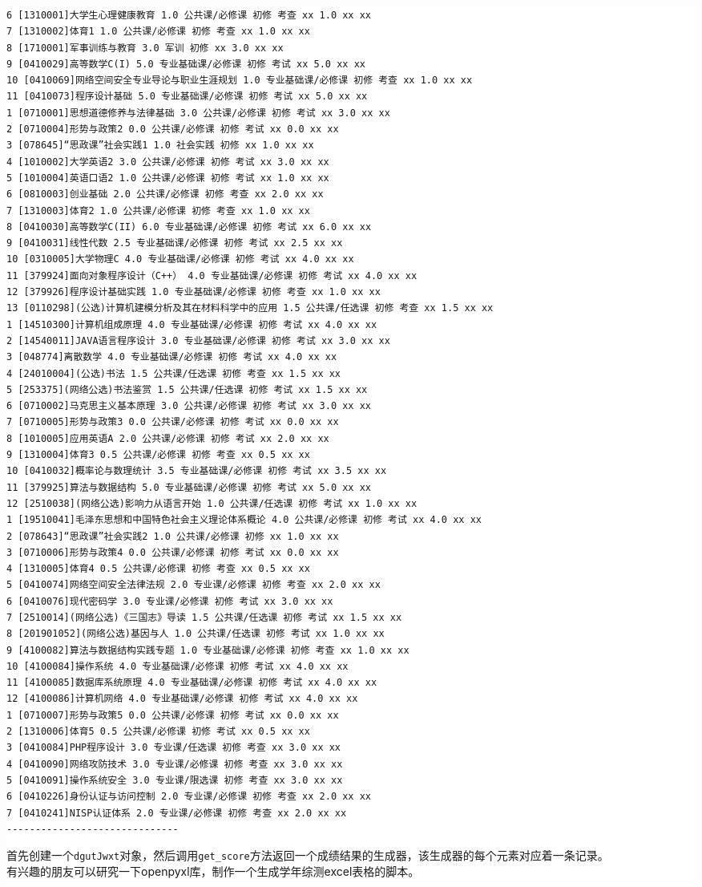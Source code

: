 ```
6 [1310001]大学生心理健康教育 1.0 公共课/必修课 初修 考查 xx 1.0 xx xx
7 [1310002]体育1 1.0 公共课/必修课 初修 考查 xx 1.0 xx xx
8 [1710001]军事训练与教育 3.0 军训 初修 xx 3.0 xx xx
9 [0410029]高等数学C(I) 5.0 专业基础课/必修课 初修 考试 xx 5.0 xx xx
10 [0410069]网络空间安全专业导论与职业生涯规划 1.0 专业基础课/必修课 初修 考查 xx 1.0 xx xx
11 [0410073]程序设计基础 5.0 专业基础课/必修课 初修 考试 xx 5.0 xx xx
1 [0710001]思想道德修养与法律基础 3.0 公共课/必修课 初修 考试 xx 3.0 xx xx
2 [0710004]形势与政策2 0.0 公共课/必修课 初修 考试 xx 0.0 xx xx
3 [078645]“思政课”社会实践1 1.0 社会实践 初修 xx 1.0 xx xx
4 [1010002]大学英语2 3.0 公共课/必修课 初修 考试 xx 3.0 xx xx
5 [1010004]英语口语2 1.0 公共课/必修课 初修 考试 xx 1.0 xx xx
6 [0810003]创业基础 2.0 公共课/必修课 初修 考查 xx 2.0 xx xx
7 [1310003]体育2 1.0 公共课/必修课 初修 考查 xx 1.0 xx xx
8 [0410030]高等数学C(II) 6.0 专业基础课/必修课 初修 考试 xx 6.0 xx xx
9 [0410031]线性代数 2.5 专业基础课/必修课 初修 考试 xx 2.5 xx xx
10 [0310005]大学物理C 4.0 专业基础课/必修课 初修 考试 xx 4.0 xx xx
11 [379924]面向对象程序设计（C++） 4.0 专业基础课/必修课 初修 考试 xx 4.0 xx xx
12 [379926]程序设计基础实践 1.0 专业基础课/必修课 初修 考查 xx 1.0 xx xx
13 [0110298](公选)计算机建模分析及其在材料科学中的应用 1.5 公共课/任选课 初修 考查 xx 1.5 xx xx
1 [14510300]计算机组成原理 4.0 专业基础课/必修课 初修 考试 xx 4.0 xx xx
2 [14540011]JAVA语言程序设计 3.0 专业基础课/必修课 初修 考试 xx 3.0 xx xx
3 [048774]离散数学 4.0 专业基础课/必修课 初修 考试 xx 4.0 xx xx
4 [24010004](公选)书法 1.5 公共课/任选课 初修 考查 xx 1.5 xx xx
5 [253375](网络公选)书法鉴赏 1.5 公共课/任选课 初修 考试 xx 1.5 xx xx
6 [0710002]马克思主义基本原理 3.0 公共课/必修课 初修 考试 xx 3.0 xx xx
7 [0710005]形势与政策3 0.0 公共课/必修课 初修 考试 xx 0.0 xx xx
8 [1010005]应用英语A 2.0 公共课/必修课 初修 考试 xx 2.0 xx xx
9 [1310004]体育3 0.5 公共课/必修课 初修 考查 xx 0.5 xx xx
10 [0410032]概率论与数理统计 3.5 专业基础课/必修课 初修 考试 xx 3.5 xx xx
11 [379925]算法与数据结构 5.0 专业基础课/必修课 初修 考试 xx 5.0 xx xx
12 [2510038](网络公选)影响力从语言开始 1.0 公共课/任选课 初修 考试 xx 1.0 xx xx
1 [19510041]毛泽东思想和中国特色社会主义理论体系概论 4.0 公共课/必修课 初修 考试 xx 4.0 xx xx
2 [078643]“思政课”社会实践2 1.0 公共课/必修课 初修 xx 1.0 xx xx
3 [0710006]形势与政策4 0.0 公共课/必修课 初修 考试 xx 0.0 xx xx
4 [1310005]体育4 0.5 公共课/必修课 初修 考查 xx 0.5 xx xx
5 [0410074]网络空间安全法律法规 2.0 专业课/必修课 初修 考查 xx 2.0 xx xx
6 [0410076]现代密码学 3.0 专业课/必修课 初修 考试 xx 3.0 xx xx
7 [2510014](网络公选)《三国志》导读 1.5 公共课/任选课 初修 考试 xx 1.5 xx xx
8 [201901052](网络公选)基因与人 1.0 公共课/任选课 初修 考试 xx 1.0 xx xx
9 [4100082]算法与数据结构实践专题 1.0 专业基础课/必修课 初修 考查 xx 1.0 xx xx
10 [4100084]操作系统 4.0 专业基础课/必修课 初修 考试 xx 4.0 xx xx
11 [4100085]数据库系统原理 4.0 专业基础课/必修课 初修 考试 xx 4.0 xx xx
12 [4100086]计算机网络 4.0 专业基础课/必修课 初修 考试 xx 4.0 xx xx
1 [0710007]形势与政策5 0.0 公共课/必修课 初修 考试 xx 0.0 xx xx
2 [1310006]体育5 0.5 公共课/必修课 初修 考试 xx 0.5 xx xx
3 [0410084]PHP程序设计 3.0 专业课/任选课 初修 考查 xx 3.0 xx xx
4 [0410090]网络攻防技术 3.0 专业课/必修课 初修 考查 xx 3.0 xx xx
5 [0410091]操作系统安全 3.0 专业课/限选课 初修 考查 xx 3.0 xx xx
6 [0410226]身份认证与访问控制 2.0 专业课/必修课 初修 考查 xx 2.0 xx xx
7 [0410241]NISP认证体系 2.0 专业课/必修课 初修 考查 xx 2.0 xx xx
------------------------------
```
首先创建一个`dgutJwxt`对象，然后调用`get_score`方法返回一个成绩结果的生成器，该生成器的每个元素对应着一条记录。  
有兴趣的朋友可以研究一下openpyxl库，制作一个生成学年综测excel表格的脚本。
